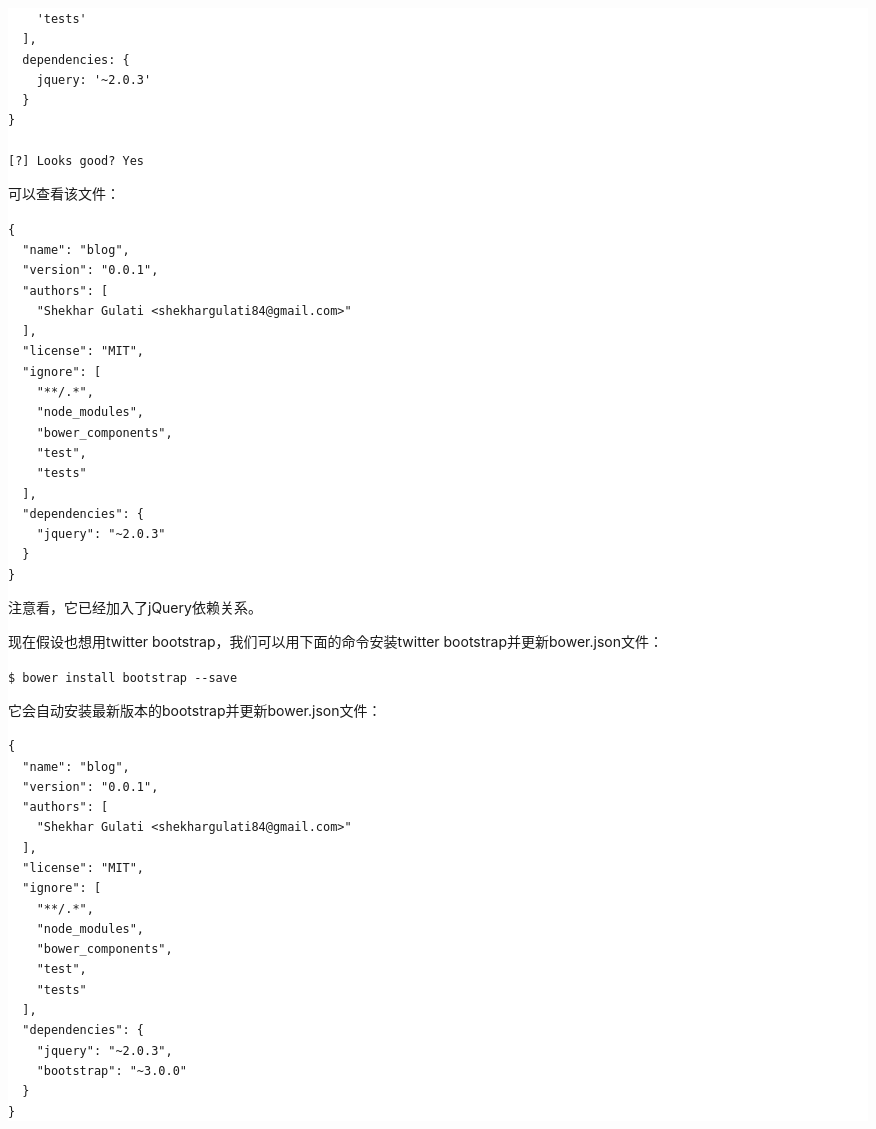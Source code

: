 ```
    'tests'
  ],
  dependencies: {
    jquery: '~2.0.3'
  }
}

[?] Looks good? Yes
```

可以查看该文件：

```
{
  "name": "blog",
  "version": "0.0.1",
  "authors": [
    "Shekhar Gulati <shekhargulati84@gmail.com>"
  ],
  "license": "MIT",
  "ignore": [
    "**/.*",
    "node_modules",
    "bower_components",
    "test",
    "tests"
  ],
  "dependencies": {
    "jquery": "~2.0.3"
  }
}
```

注意看，它已经加入了jQuery依赖关系。

现在假设也想用twitter bootstrap，我们可以用下面的命令安装twitter bootstrap并更新bower.json文件：

```
$ bower install bootstrap --save
```

它会自动安装最新版本的bootstrap并更新bower.json文件：

```
{
  "name": "blog",
  "version": "0.0.1",
  "authors": [
    "Shekhar Gulati <shekhargulati84@gmail.com>"
  ],
  "license": "MIT",
  "ignore": [
    "**/.*",
    "node_modules",
    "bower_components",
    "test",
    "tests"
  ],
  "dependencies": {
    "jquery": "~2.0.3",
    "bootstrap": "~3.0.0"
  }
}
```
